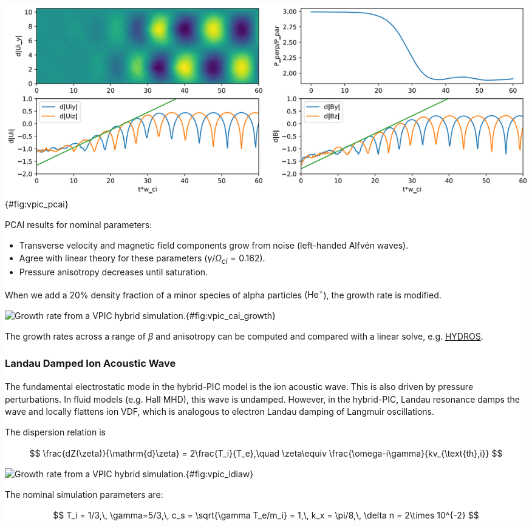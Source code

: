 ![PCAI results from a VPIC hybrid simulation.](images/EMIC_hybrid_vpic.png){#fig:vpic_pcai}

PCAI results for nominal parameters:

* Transverse velocity and magnetic field components grow from noise (left-handed Alfvén waves).
* Agree with linear theory for these parameters ($\gamma/\Omega_{ci} =0.162$).
* Pressure anisotropy decreases until saturation.

When we add a 20% density fraction of a minor species of alpha particles ($\text{He}^+$), the growth rate is modified.

![Growth rate from a VPIC hybrid simulation.](images/EMIC_growth_hybrid_vpic.png){#fig:vpic_cai_growth}

The growth rates across a range of $\beta$ and anisotropy can be computed and compared with a linear solve, e.g. [HYDROS](https://github.com/dtold/HYDROS).

### Landau Damped Ion Acoustic Wave

The fundamental electrostatic mode in the hybrid-PIC model is the ion acoustic wave. This is also driven by pressure perturbations. In fluid models (e.g. Hall MHD), this wave is undamped. However, in the hybrid-PIC, Landau resonance damps the wave and locally flattens ion VDF, which is analogous to electron Landau damping of Langmuir oscillations.

The dispersion relation is

$$
\frac{dZ(\zeta)}{\mathrm{d}\zeta} = 2\frac{T_i}{T_e},\quad \zeta\equiv \frac{\omega-i\gamma}{kv_{\text{th},i}}
$$

![Growth rate from a VPIC hybrid simulation.](images/Ion_acoustic_wave_hybrid_vpic.png){#fig:vpic_ldiaw}

The nominal simulation parameters are:

$$
T_i = 1/3,\, \gamma=5/3,\, c_s = \sqrt{\gamma T_e/m_i} = 1,\, k_x = \pi/8,\, \delta n = 2\times 10^{-2}
$$
